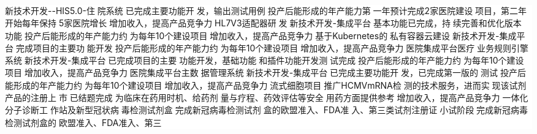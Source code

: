 新技术开发--HIS5.0-住
院系统
已完成主要功能开
发，输出测试用例
投产后能形成的年产能力第
一年预计完成2家医院建设
项目，第二年开始每年保持
5家医院增长
增加收入，提高产品竞争力
HL7V3适配器研
发
新技术开发-集成平台
基本功能已完成，持
续完善和优化版本
功能
投产后能形成的年产能力约
为每年10个建设项目
增加收入，提高产品竞争力
基于Kubernetes的
私有容器云建设
新技术开发-集成平台
完成项目的主要功
能开发
投产后能形成的年产能力约
为每年10个建设项目
增加收入，提高产品竞争力
医院集成平台医疗
业务规则引擎系统
新技术开发-集成平台
已完成项目的主要
功能开发，基础功能
和插件功能开发测
试完成
投产后能形成的年产能力约
为每年10个建设项目
增加收入，提高产品竞争力
医院集成平台主数
据管理系统
新技术开发-集成平台
已完成主要功能开
发，已完成第一版的
测试
投产后能形成的年产能力约
为每年10个建设项目
增加收入，提高产品竞争力
流式细胞项目
推广HCMVmRNA检
测的技术服务，进而实
现该试剂产品的注册上
市
已结题完成
为临床在药用时机、给药剂
量与疗程、药效评估等安全
用药方面提供参考
增加收入，提高产品竞争力
一体化分子诊断工
作站及新型冠状病
毒检测试剂盒
完成新冠病毒检测试剂
盒的欧盟准入、FDA准
入、第三类试剂注册证
小试阶段
完成新冠病毒检测试剂盒的
欧盟准入、FDA准入、第三